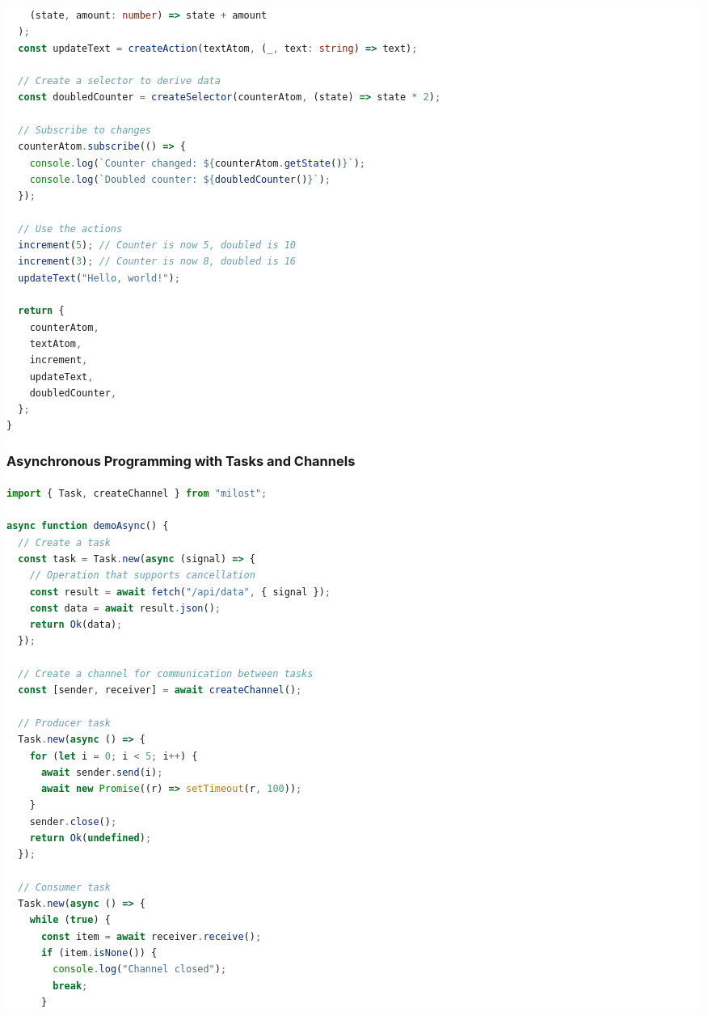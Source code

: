 ```typescript
    (state, amount: number) => state + amount
  );
  const updateText = createAction(textAtom, (_, text: string) => text);

  // Create a selector to derive data
  const doubledCounter = createSelector(counterAtom, (state) => state * 2);

  // Subscribe to changes
  counterAtom.subscribe(() => {
    console.log(`Counter changed: ${counterAtom.getState()}`);
    console.log(`Doubled counter: ${doubledCounter()}`);
  });

  // Use the actions
  increment(5); // Counter is now 5, doubled is 10
  increment(3); // Counter is now 8, doubled is 16
  updateText("Hello, world!");

  return {
    counterAtom,
    textAtom,
    increment,
    updateText,
    doubledCounter,
  };
}
```

### Asynchronous Programming with Tasks and Channels

```typescript
import { Task, createChannel } from "milost";

async function demoAsync() {
  // Create a task
  const task = Task.new(async (signal) => {
    // Operation that supports cancellation
    const result = await fetch("/api/data", { signal });
    const data = await result.json();
    return Ok(data);
  });

  // Create a channel for communication between tasks
  const [sender, receiver] = await createChannel();

  // Producer task
  Task.new(async () => {
    for (let i = 0; i < 5; i++) {
      await sender.send(i);
      await new Promise((r) => setTimeout(r, 100));
    }
    sender.close();
    return Ok(undefined);
  });

  // Consumer task
  Task.new(async () => {
    while (true) {
      const item = await receiver.receive();
      if (item.isNone()) {
        console.log("Channel closed");
        break;
      }
```